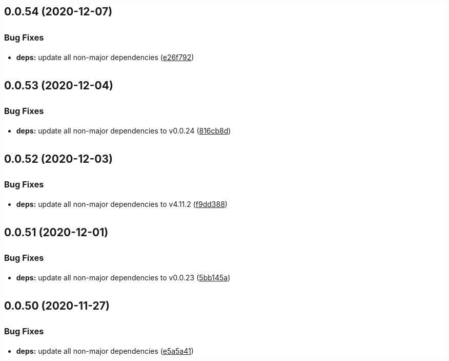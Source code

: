 



## 0.0.54 (2020-12-07)


### Bug Fixes

* **deps:** update all non-major dependencies ([e26f792](https://github.com/memoryOS/material-ui/commit/e26f792d673e7c1fe1b95d8e3a3d93466b4dc368))





## 0.0.53 (2020-12-04)


### Bug Fixes

* **deps:** update all non-major dependencies to v0.0.24 ([816cb8d](https://github.com/memoryOS/material-ui/commit/816cb8df9ec2f4e342e44123ca44998c1e897aa9))





## 0.0.52 (2020-12-03)


### Bug Fixes

* **deps:** update all non-major dependencies to v4.11.2 ([f9dd388](https://github.com/memoryOS/material-ui/commit/f9dd38809c24e0790fb5294cce5e3dc33026f2f8))





## 0.0.51 (2020-12-01)


### Bug Fixes

* **deps:** update all non-major dependencies to v0.0.23 ([5bb145a](https://github.com/memoryOS/material-ui/commit/5bb145a975918635bbbe6d3a891e942441b9ea10))





## 0.0.50 (2020-11-27)


### Bug Fixes

* **deps:** update all non-major dependencies ([e5a5a41](https://github.com/memoryOS/material-ui/commit/e5a5a41f3c52f92961f5abb64cb3a50293a3aed1))

